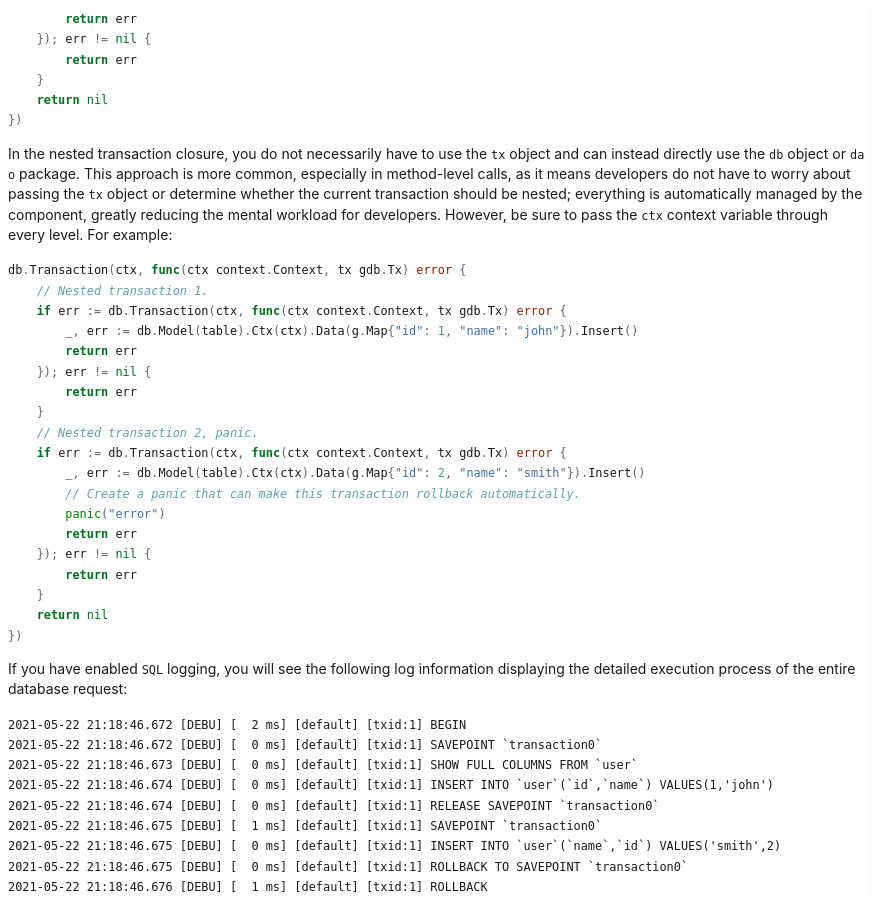 ```go
        return err
    }); err != nil {
        return err
    }
    return nil
})
```

In the nested transaction closure, you do not necessarily have to use the `tx` object and can instead directly use the `db` object or `dao` package. This approach is more common, especially in method-level calls, as it means developers do not have to worry about passing the `tx` object or determine whether the current transaction should be nested; everything is automatically managed by the component, greatly reducing the mental workload for developers. However, be sure to pass the `ctx` context variable through every level. For example:

```go
db.Transaction(ctx, func(ctx context.Context, tx gdb.Tx) error {
    // Nested transaction 1.
    if err := db.Transaction(ctx, func(ctx context.Context, tx gdb.Tx) error {
        _, err := db.Model(table).Ctx(ctx).Data(g.Map{"id": 1, "name": "john"}).Insert()
        return err
    }); err != nil {
        return err
    }
    // Nested transaction 2, panic.
    if err := db.Transaction(ctx, func(ctx context.Context, tx gdb.Tx) error {
        _, err := db.Model(table).Ctx(ctx).Data(g.Map{"id": 2, "name": "smith"}).Insert()
        // Create a panic that can make this transaction rollback automatically.
        panic("error")
        return err
    }); err != nil {
        return err
    }
    return nil
})
```

If you have enabled `SQL` logging, you will see the following log information displaying the detailed execution process of the entire database request:

```html
2021-05-22 21:18:46.672 [DEBU] [  2 ms] [default] [txid:1] BEGIN
2021-05-22 21:18:46.672 [DEBU] [  0 ms] [default] [txid:1] SAVEPOINT `transaction0`
2021-05-22 21:18:46.673 [DEBU] [  0 ms] [default] [txid:1] SHOW FULL COLUMNS FROM `user`
2021-05-22 21:18:46.674 [DEBU] [  0 ms] [default] [txid:1] INSERT INTO `user`(`id`,`name`) VALUES(1,'john')
2021-05-22 21:18:46.674 [DEBU] [  0 ms] [default] [txid:1] RELEASE SAVEPOINT `transaction0`
2021-05-22 21:18:46.675 [DEBU] [  1 ms] [default] [txid:1] SAVEPOINT `transaction0`
2021-05-22 21:18:46.675 [DEBU] [  0 ms] [default] [txid:1] INSERT INTO `user`(`name`,`id`) VALUES('smith',2)
2021-05-22 21:18:46.675 [DEBU] [  0 ms] [default] [txid:1] ROLLBACK TO SAVEPOINT `transaction0`
2021-05-22 21:18:46.676 [DEBU] [  1 ms] [default] [txid:1] ROLLBACK
```
